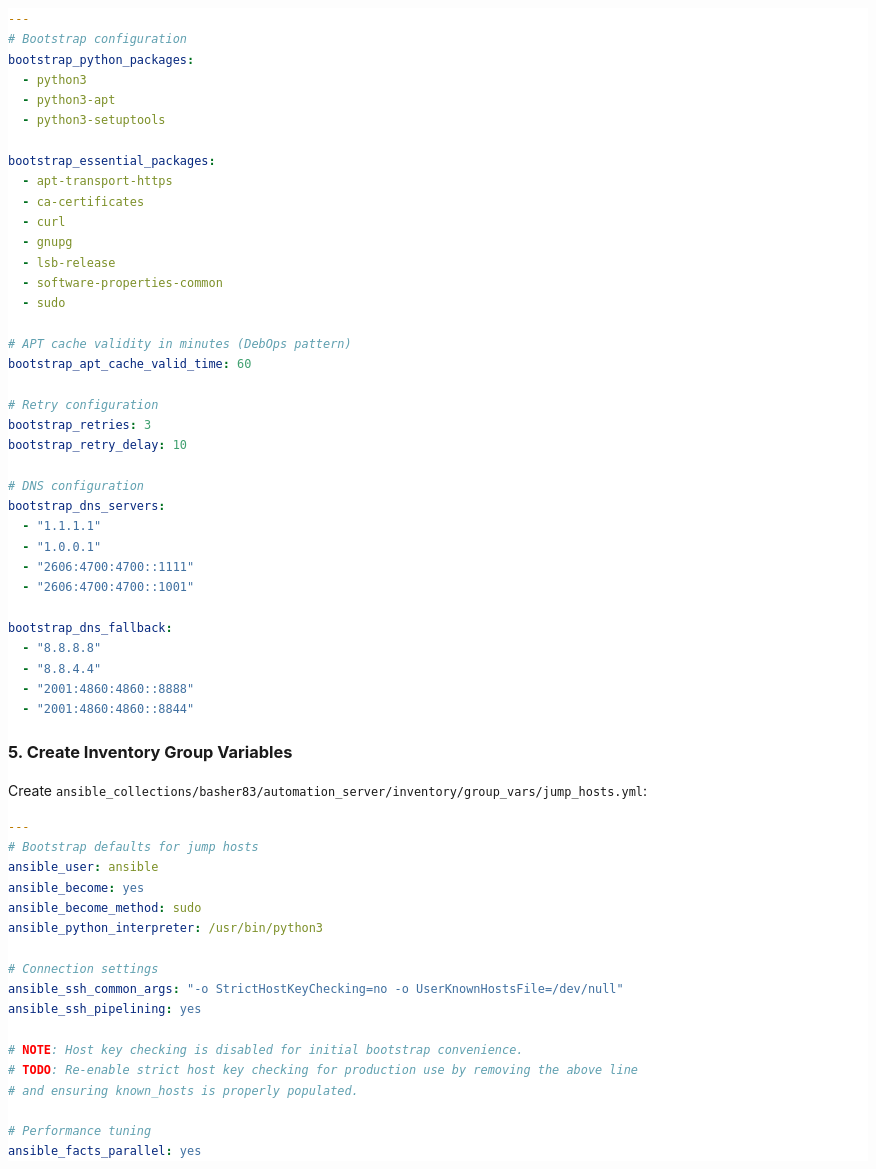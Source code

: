 ```yaml
---
# Bootstrap configuration
bootstrap_python_packages:
  - python3
  - python3-apt
  - python3-setuptools

bootstrap_essential_packages:
  - apt-transport-https
  - ca-certificates
  - curl
  - gnupg
  - lsb-release
  - software-properties-common
  - sudo

# APT cache validity in minutes (DebOps pattern)
bootstrap_apt_cache_valid_time: 60

# Retry configuration
bootstrap_retries: 3
bootstrap_retry_delay: 10

# DNS configuration
bootstrap_dns_servers:
  - "1.1.1.1"
  - "1.0.0.1"
  - "2606:4700:4700::1111"
  - "2606:4700:4700::1001"

bootstrap_dns_fallback:
  - "8.8.8.8"
  - "8.8.4.4"
  - "2001:4860:4860::8888"
  - "2001:4860:4860::8844"
```

### 5. **Create Inventory Group Variables**

Create `ansible_collections/basher83/automation_server/inventory/group_vars/jump_hosts.yml`:

```yaml
---
# Bootstrap defaults for jump hosts
ansible_user: ansible
ansible_become: yes
ansible_become_method: sudo
ansible_python_interpreter: /usr/bin/python3

# Connection settings
ansible_ssh_common_args: "-o StrictHostKeyChecking=no -o UserKnownHostsFile=/dev/null"
ansible_ssh_pipelining: yes

# NOTE: Host key checking is disabled for initial bootstrap convenience.
# TODO: Re-enable strict host key checking for production use by removing the above line
# and ensuring known_hosts is properly populated.

# Performance tuning
ansible_facts_parallel: yes
```
